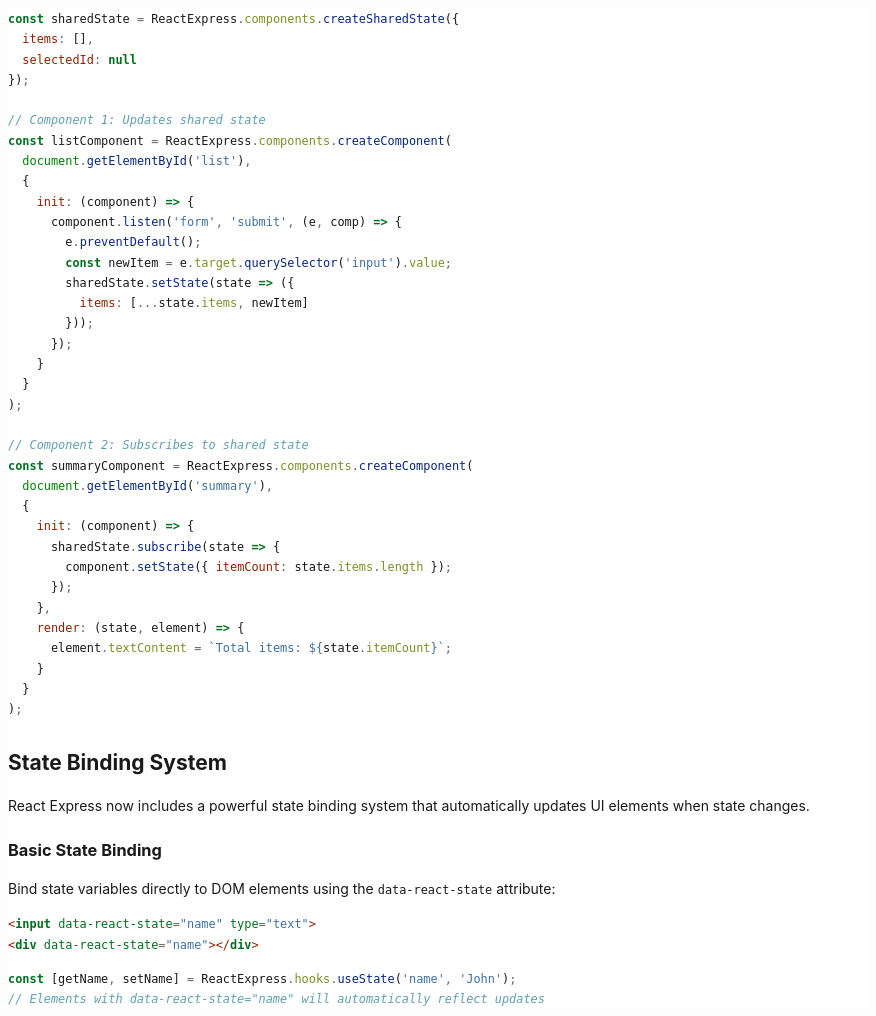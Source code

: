 ```javascript
const sharedState = ReactExpress.components.createSharedState({
  items: [],
  selectedId: null
});

// Component 1: Updates shared state
const listComponent = ReactExpress.components.createComponent(
  document.getElementById('list'),
  {
    init: (component) => {
      component.listen('form', 'submit', (e, comp) => {
        e.preventDefault();
        const newItem = e.target.querySelector('input').value;
        sharedState.setState(state => ({
          items: [...state.items, newItem]
        }));
      });
    }
  }
);

// Component 2: Subscribes to shared state
const summaryComponent = ReactExpress.components.createComponent(
  document.getElementById('summary'),
  {
    init: (component) => {
      sharedState.subscribe(state => {
        component.setState({ itemCount: state.items.length });
      });
    },
    render: (state, element) => {
      element.textContent = `Total items: ${state.itemCount}`;
    }
  }
);
```

## State Binding System

React Express now includes a powerful state binding system that automatically updates UI elements when state changes.

### Basic State Binding

Bind state variables directly to DOM elements using the `data-react-state` attribute:

```html
<input data-react-state="name" type="text">
<div data-react-state="name"></div>
```

```javascript
const [getName, setName] = ReactExpress.hooks.useState('name', 'John');
// Elements with data-react-state="name" will automatically reflect updates
```

